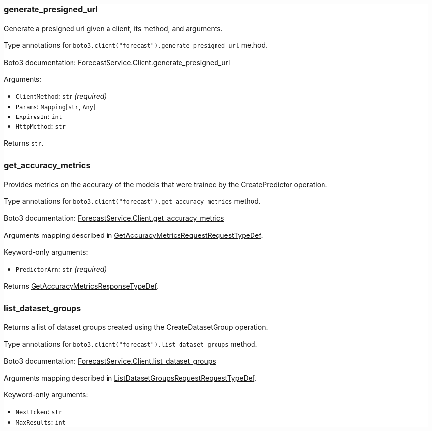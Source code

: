 ### generate_presigned_url

Generate a presigned url given a client, its method, and arguments.

Type annotations for `boto3.client("forecast").generate_presigned_url` method.

Boto3 documentation:
[ForecastService.Client.generate_presigned_url](https://boto3.amazonaws.com/v1/documentation/api/latest/reference/services/forecast.html#ForecastService.Client.generate_presigned_url)

Arguments:

- `ClientMethod`: `str` *(required)*
- `Params`: `Mapping`\[`str`, `Any`\]
- `ExpiresIn`: `int`
- `HttpMethod`: `str`

Returns `str`.

### get_accuracy_metrics

Provides metrics on the accuracy of the models that were trained by the
CreatePredictor operation.

Type annotations for `boto3.client("forecast").get_accuracy_metrics` method.

Boto3 documentation:
[ForecastService.Client.get_accuracy_metrics](https://boto3.amazonaws.com/v1/documentation/api/latest/reference/services/forecast.html#ForecastService.Client.get_accuracy_metrics)

Arguments mapping described in
[GetAccuracyMetricsRequestRequestTypeDef](./type_defs.md#getaccuracymetricsrequestrequesttypedef).

Keyword-only arguments:

- `PredictorArn`: `str` *(required)*

Returns
[GetAccuracyMetricsResponseTypeDef](./type_defs.md#getaccuracymetricsresponsetypedef).

### list_dataset_groups

Returns a list of dataset groups created using the CreateDatasetGroup
operation.

Type annotations for `boto3.client("forecast").list_dataset_groups` method.

Boto3 documentation:
[ForecastService.Client.list_dataset_groups](https://boto3.amazonaws.com/v1/documentation/api/latest/reference/services/forecast.html#ForecastService.Client.list_dataset_groups)

Arguments mapping described in
[ListDatasetGroupsRequestRequestTypeDef](./type_defs.md#listdatasetgroupsrequestrequesttypedef).

Keyword-only arguments:

- `NextToken`: `str`
- `MaxResults`: `int`
